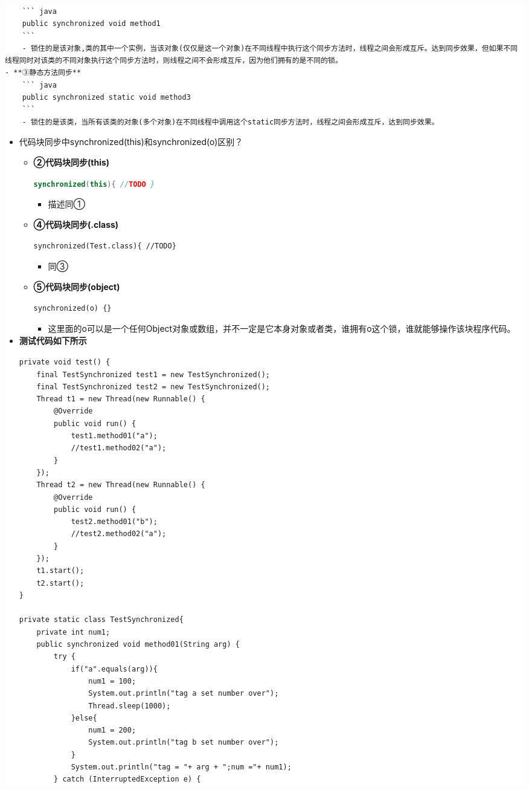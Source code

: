        ``` java
        public synchronized void method1
        ```
        - 锁住的是该对象,类的其中一个实例，当该对象(仅仅是这一个对象)在不同线程中执行这个同步方法时，线程之间会形成互斥。达到同步效果，但如果不同线程同时对该类的不同对象执行这个同步方法时，则线程之间不会形成互斥，因为他们拥有的是不同的锁。
    - **③静态方法同步**
        ``` java
        public synchronized static void method3
        ```
        - 锁住的是该类，当所有该类的对象(多个对象)在不同线程中调用这个static同步方法时，线程之间会形成互斥，达到同步效果。
- 代码块同步中synchronized(this)和synchronized(o)区别？
    - **②代码块同步(this)**
        ``` java
        synchronized(this){ //TODO }
        ```
        - 描述同①
    
    - **④代码块同步(.class)**
        ```
        synchronized(Test.class){ //TODO}
        ```
        - 同③
    - **⑤代码块同步(object)**
        ```
        synchronized(o) {}
        ```
        - 这里面的o可以是一个任何Object对象或数组，并不一定是它本身对象或者类，谁拥有o这个锁，谁就能够操作该块程序代码。
- **测试代码如下所示**
    ```
    private void test() {
        final TestSynchronized test1 = new TestSynchronized();
        final TestSynchronized test2 = new TestSynchronized();
        Thread t1 = new Thread(new Runnable() {
            @Override
            public void run() {
                test1.method01("a");
                //test1.method02("a");
            }
        });
        Thread t2 = new Thread(new Runnable() {
            @Override
            public void run() {
                test2.method01("b");
                //test2.method02("a");
            }
        });
        t1.start();
        t2.start();
    }
    
    private static class TestSynchronized{
        private int num1;
        public synchronized void method01(String arg) {
            try {
                if("a".equals(arg)){
                    num1 = 100;
                    System.out.println("tag a set number over");
                    Thread.sleep(1000);
                }else{
                    num1 = 200;
                    System.out.println("tag b set number over");
                }
                System.out.println("tag = "+ arg + ";num ="+ num1);
            } catch (InterruptedException e) {